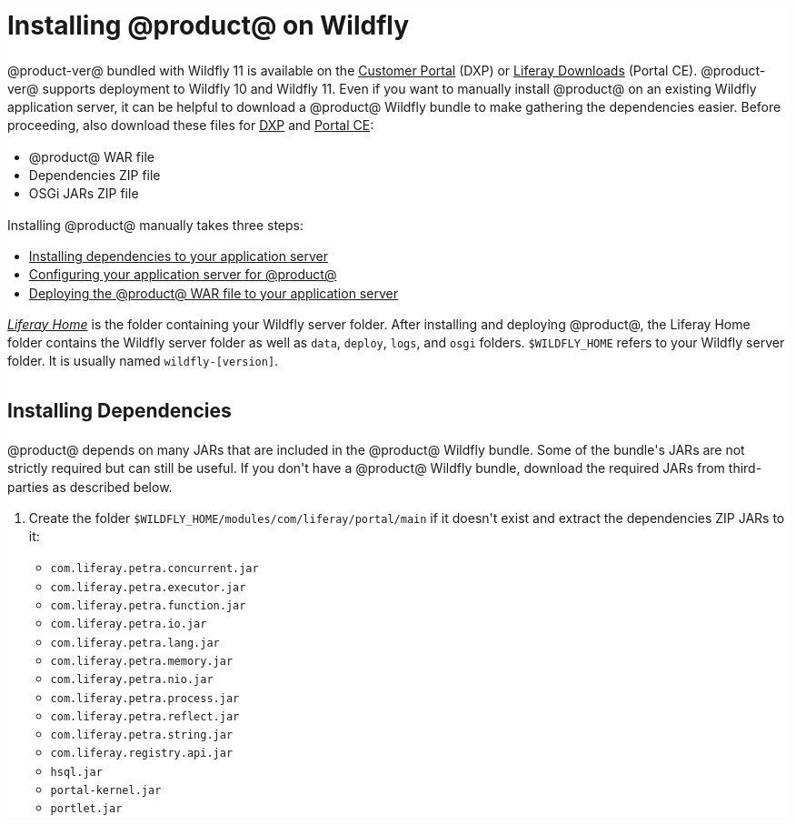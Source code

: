 # Installing @product@ on Wildfly [](id=installing-product-on-wildfly)

@product-ver@ bundled with Wildfly 11 is available on the
[Customer Portal](https://web.liferay.com/group/customer/dxp/downloads/7-1)
(DXP) or [Liferay Downloads](https://www.liferay.com/downloads) (Portal CE).
@product-ver@ supports deployment to Wildfly 10 and Wildfly 11. Even if you want
to manually install @product@ on an existing Wildfly application server, it can
be helpful to download a @product@ Wildfly bundle to make gathering the 
dependencies easier. Before proceeding, also download these files for
[DXP](https://web.liferay.com/group/customer/dxp/downloads/7-1)
and [Portal CE](https://www.liferay.com/downloads):

- @product@ WAR file
- Dependencies ZIP file
- OSGi JARs ZIP file

Installing @product@ manually takes three steps:

- [Installing dependencies to your application server](#installing-dependencies)
- [Configuring your application server for @product@](#configuring-wildfly)
- [Deploying the @product@ WAR file to your application server](#deploying-product)

[*Liferay Home*](/discover/deployment/-/knowledge_base/7-1/installing-liferay#liferay-home)
is the folder containing your Wildfly server folder. After installing and
deploying @product@, the Liferay Home folder contains the Wildfly server folder
as well as `data`, `deploy`, `logs`, and `osgi` folders. `$WILDFLY_HOME` refers
to your Wildfly server folder. It is usually named `wildfly-[version]`.

## Installing Dependencies [](id=installing-dependencies)

@product@ depends on many JARs that are included in the @product@ Wildfly
bundle. Some of the bundle's JARs are not strictly required but can still be
useful. If you don't have a @product@ Wildfly bundle, download the required JARs
from third-parties as described below.

1.  Create the folder `$WILDFLY_HOME/modules/com/liferay/portal/main` if it
    doesn't exist and extract the dependencies ZIP JARs to it:

    - `com.liferay.petra.concurrent.jar`
    - `com.liferay.petra.executor.jar`
    - `com.liferay.petra.function.jar`
    - `com.liferay.petra.io.jar`
    - `com.liferay.petra.lang.jar`
    - `com.liferay.petra.memory.jar`
    - `com.liferay.petra.nio.jar`
    - `com.liferay.petra.process.jar`
    - `com.liferay.petra.reflect.jar`
    - `com.liferay.petra.string.jar`
    - `com.liferay.registry.api.jar`
    - `hsql.jar`
    - `portal-kernel.jar`
    - `portlet.jar`
